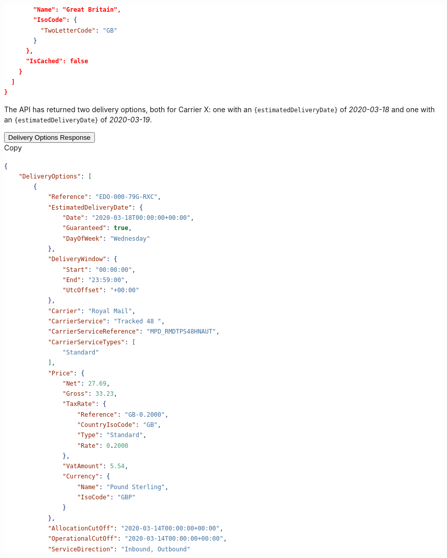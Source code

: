 ```json
        "Name": "Great Britain",
        "IsoCode": {
          "TwoLetterCode": "GB"
        }
      },
      "IsCached": false
    }
  ]
}

```

</div>

The API has returned two delivery options, both for Carrier X: one with an `{estimatedDeliveryDate}` of _2020-03-18_ and one with an `{estimatedDeliveryDate}` of _2020-03-19_.

<div class="tab">
    <button class="staticTabButton">Delivery Options Response</button>
    <div class="copybutton" onclick="CopyToClipboard(this, 'DelOptionsResponse')"><span class='glyphicon glyphicon-copy'></span><span class='copy'>Copy</span></div>
</div>

<div id="DelOptionsResponse" class="staticTabContent" onclick="CopyToClipboard(this, 'DelOptionsResponse')">

```json
{
    "DeliveryOptions": [
        {
            "Reference": "EDO-000-79G-RXC",
            "EstimatedDeliveryDate": {
                "Date": "2020-03-18T00:00:00+00:00",
                "Guaranteed": true,
                "DayOfWeek": "Wednesday"
            },
            "DeliveryWindow": {
                "Start": "00:00:00",
                "End": "23:59:00",
                "UtcOffset": "+00:00"
            },
            "Carrier": "Royal Mail",
            "CarrierService": "Tracked 48 ",
            "CarrierServiceReference": "MPD_RMDTPS48HNAUT",
            "CarrierServiceTypes": [
                "Standard"
            ],
            "Price": {
                "Net": 27.69,
                "Gross": 33.23,
                "TaxRate": {
                    "Reference": "GB-0.2000",
                    "CountryIsoCode": "GB",
                    "Type": "Standard",
                    "Rate": 0.2000
                },
                "VatAmount": 5.54,
                "Currency": {
                    "Name": "Pound Sterling",
                    "IsoCode": "GBP"
                }
            },
            "AllocationCutOff": "2020-03-14T00:00:00+00:00",
            "OperationalCutOff": "2020-03-14T00:00:00+00:00",
            "ServiceDirection": "Inbound, Outbound"
```